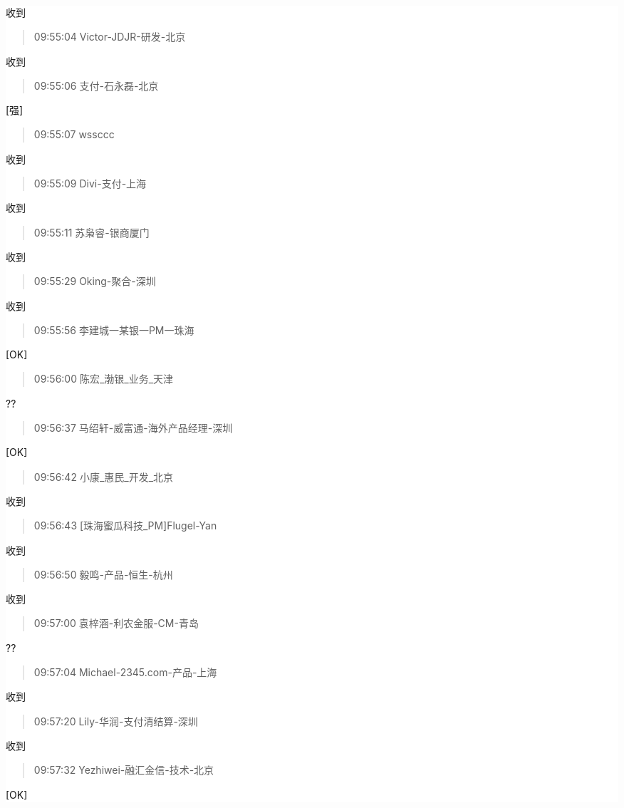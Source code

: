 收到  
   
> 09:55:04  Victor-JDJR-研发-北京  
   
收到  
   
> 09:55:06  支付-石永磊-北京  
   
[强]  
   
> 09:55:07  wssccc  
   
收到  
   
> 09:55:09  Divi-支付-上海  
   
收到  
   
> 09:55:11  苏枭睿-银商厦门  
   
收到  
   
> 09:55:29  Oking-聚合-深圳  
   
收到  
   
> 09:55:56  李建城一某银一PM一珠海  
   
[OK]  
   
> 09:56:00  陈宏_渤银_业务_天津  
   
??  
   
> 09:56:37  马绍轩-威富通-海外产品经理-深圳  
   
[OK]  
   
> 09:56:42  小康_惠民_开发_北京  
   
收到  
   
> 09:56:43  [珠海蜜瓜科技_PM]Flugel-Yan  
   
收到  
   
> 09:56:50  毅鸣-产品-恒生-杭州  
   
收到  
   
> 09:57:00  袁梓涵-利农金服-CM-青岛  
   
??  
   
> 09:57:04  Michael-2345.com-产品-上海  
   
收到  
   
> 09:57:20  Lily-华润-支付清结算-深圳  
   
收到  
   
> 09:57:32  Yezhiwei-融汇金信-技术-北京  
   
[OK]  
   